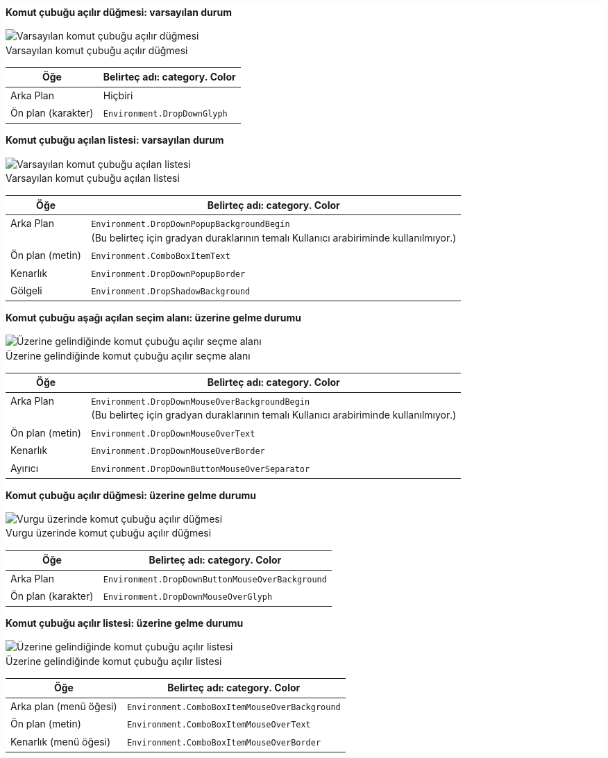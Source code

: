 **Komut çubuğu açılır düğmesi: varsayılan durum**

![Varsayılan komut çubuğu açılır düğmesi](../../extensibility/ux-guidelines/media/0303-044_dropdownbutton.png "0303-044_DropdownButton")<br />Varsayılan komut çubuğu açılır düğmesi

| Öğe | Belirteç adı: category. Color |
| --- | --- |
| Arka Plan | Hiçbiri |
| Ön plan (karakter) | `Environment.DropDownGlyph` |

**Komut çubuğu açılan listesi: varsayılan durum**

![Varsayılan komut çubuğu açılan listesi](../../extensibility/ux-guidelines/media/0303-045_dropdownlist.png "0303-045_DropdownList")<br />Varsayılan komut çubuğu açılan listesi

| Öğe | Belirteç adı: category. Color |
| --- | --- |
| Arka Plan | `Environment.DropDownPopupBackgroundBegin`<br />(Bu belirteç için gradyan duraklarının temalı Kullanıcı arabiriminde kullanılmıyor.) |
| Ön plan (metin) | `Environment.ComboBoxItemText` |
| Kenarlık | `Environment.DropDownPopupBorder` |
| Gölgeli | `Environment.DropShadowBackground` |

**Komut çubuğu aşağı açılan seçim alanı: üzerine gelme durumu**

![Üzerine gelindiğinde komut çubuğu açılır seçme alanı](../../extensibility/ux-guidelines/media/0303-046_dropdownselectionfieldhover.png "0303-046_DropdownSelectionFieldHover")<br />Üzerine gelindiğinde komut çubuğu açılır seçme alanı

| Öğe | Belirteç adı: category. Color |
| --- | --- |
| Arka Plan | `Environment.DropDownMouseOverBackgroundBegin`<br />(Bu belirteç için gradyan duraklarının temalı Kullanıcı arabiriminde kullanılmıyor.) |
| Ön plan (metin) | `Environment.DropDownMouseOverText` |
| Kenarlık | `Environment.DropDownMouseOverBorder` |
| Ayırıcı | `Environment.DropDownButtonMouseOverSeparator` |

**Komut çubuğu açılır düğmesi: üzerine gelme durumu**

![Vurgu üzerinde komut çubuğu açılır düğmesi](../../extensibility/ux-guidelines/media/0303-047_dropdownbuttonhover.png "0303-047_DropdownButtonHover")<br />Vurgu üzerinde komut çubuğu açılır düğmesi

| Öğe | Belirteç adı: category. Color |
| --- | --- |
| Arka Plan | `Environment.DropDownButtonMouseOverBackground` |
| Ön plan (karakter) | `Environment.DropDownMouseOverGlyph` |

**Komut çubuğu açılır listesi: üzerine gelme durumu**

![Üzerine gelindiğinde komut çubuğu açılır listesi](../../extensibility/ux-guidelines/media/0303-048_dropdownlisthover.png "0303-048_DropdownListHover")<br />Üzerine gelindiğinde komut çubuğu açılır listesi

| Öğe | Belirteç adı: category. Color |
| --- | --- |
| Arka plan (menü öğesi) | `Environment.ComboBoxItemMouseOverBackground` |
| Ön plan (metin) | `Environment.ComboBoxItemMouseOverText` |
| Kenarlık (menü öğesi) | `Environment.ComboBoxItemMouseOverBorder` |
